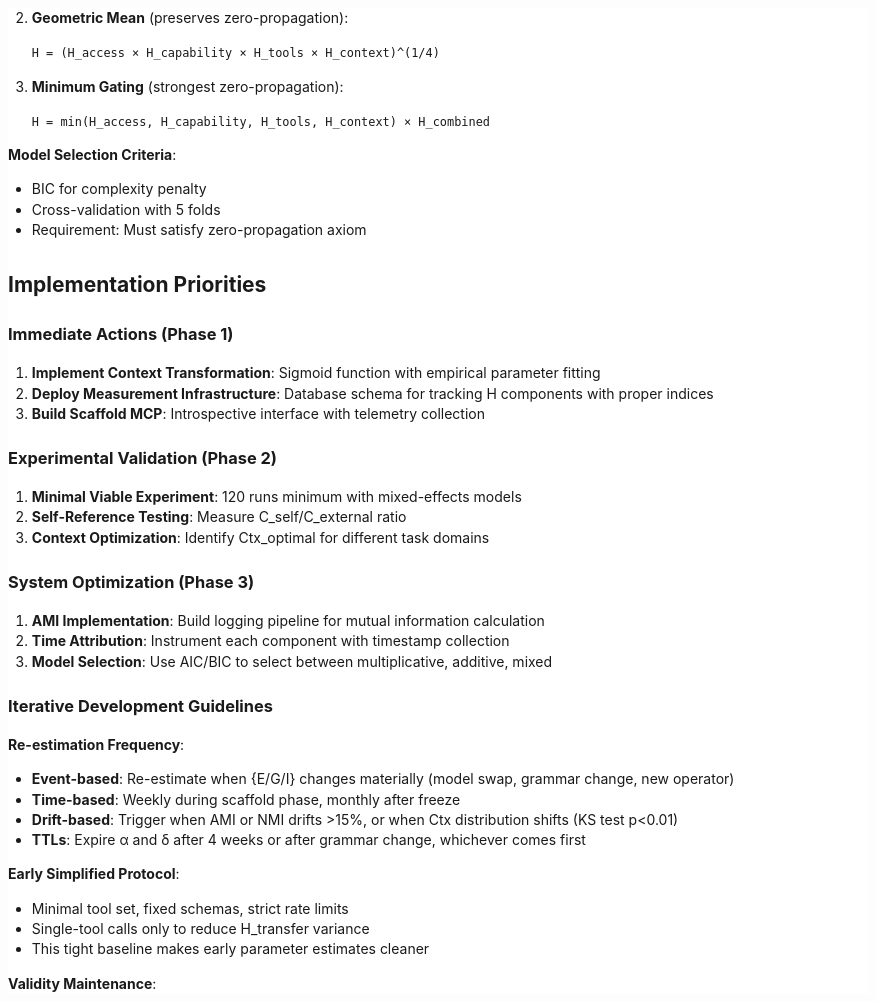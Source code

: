 2. **Geometric Mean** (preserves zero-propagation):
   ```
   H = (H_access × H_capability × H_tools × H_context)^(1/4)
   ```

3. **Minimum Gating** (strongest zero-propagation):
   ```
   H = min(H_access, H_capability, H_tools, H_context) × H_combined
   ```

**Model Selection Criteria**:
- BIC for complexity penalty
- Cross-validation with 5 folds
- Requirement: Must satisfy zero-propagation axiom

## Implementation Priorities

### Immediate Actions (Phase 1)

1. **Implement Context Transformation**: Sigmoid function with empirical parameter fitting
2. **Deploy Measurement Infrastructure**: Database schema for tracking H components with proper indices
3. **Build Scaffold MCP**: Introspective interface with telemetry collection

### Experimental Validation (Phase 2)

1. **Minimal Viable Experiment**: 120 runs minimum with mixed-effects models
2. **Self-Reference Testing**: Measure C_self/C_external ratio
3. **Context Optimization**: Identify Ctx_optimal for different task domains

### System Optimization (Phase 3)

1. **AMI Implementation**: Build logging pipeline for mutual information calculation
2. **Time Attribution**: Instrument each component with timestamp collection
3. **Model Selection**: Use AIC/BIC to select between multiplicative, additive, mixed

### Iterative Development Guidelines

**Re-estimation Frequency**:

- **Event-based**: Re-estimate when {E/G/I} changes materially (model swap, grammar change, new operator)
- **Time-based**: Weekly during scaffold phase, monthly after freeze
- **Drift-based**: Trigger when AMI or NMI drifts >15%, or when Ctx distribution shifts (KS test p<0.01)
- **TTLs**: Expire α and δ after 4 weeks or after grammar change, whichever comes first

**Early Simplified Protocol**:

- Minimal tool set, fixed schemas, strict rate limits
- Single-tool calls only to reduce H_transfer variance
- This tight baseline makes early parameter estimates cleaner

**Validity Maintenance**:
